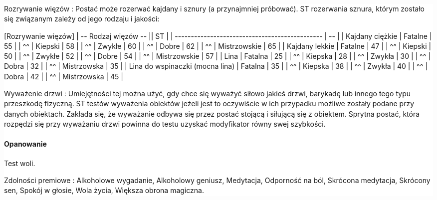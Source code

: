 Rozrywanie więzów
: Postać może rozerwać kajdany i sznury (a przynajmniej próbować). ST rozerwania sznura, którym zostało się związanym zależy od jego rodzaju i jakości: 

[Rozrywanie więzów]
| -- Rodzaj więzów --                           || ST |
| ---------------------------------------------- | -- |
| Kajdany ciężkie                 | Fatalne      | 55 |
| ^^                              | Kiepski      | 58 |
| ^^                              | Zwykłe       | 60 |
| ^^                              | Dobre        | 62 |
| ^^                              | Mistrzowskie | 65 |
| Kajdany lekkie                  | Fatalne      | 47 |
| ^^                              | Kiepski      | 50 |
| ^^                              | Zwykłe       | 52 |
| ^^                              | Dobre        | 54 |
| ^^                              | Mistrzowskie | 57 |
| Lina                            | Fatalna      | 25 |
| ^^                              | Kiepska      | 28 |
| ^^                              | Zwykła       | 30 |
| ^^                              | Dobra        | 32 |
| ^^                              | Mistrzowska  | 35 |
| Lina do wspinaczki (mocna lina) | Fatalna      | 35 |
| ^^                              | Kiepska      | 38 |
| ^^                              | Zwykła       | 40 |
| ^^                              | Dobra        | 42 |
| ^^                              | Mistrzowska  | 45 |

Wyważenie drzwi
: Umiejętności tej można użyć, gdy chce się wyważyć siłowo jakieś drzwi, barykadę lub innego tego typu przeszkodę fizyczną. ST testów wyważenia obiektów jeżeli jest to oczywiście w ich przypadku możliwe zostały podane przy danych obiektach. Zakłada się, że wyważanie odbywa się przez postać stojącą i siłującą się z obiektem. Sprytna postać, która rozpędzi się przy wyważaniu drzwi powinna do testu uzyskać modyfikator równy swej szybkości.

#### Opanowanie

Test woli.

Zdolności premiowe
: Alkoholowe wygadanie, Alkoholowy geniusz, Medytacja, Odporność na ból, Skrócona medytacja, Skrócony sen, Spokój w głosie, Wola życia, Większa obrona magiczna. 
